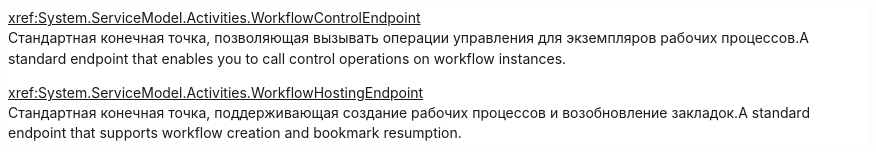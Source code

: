  <xref:System.ServiceModel.Activities.WorkflowControlEndpoint>  
 <span data-ttu-id="a4ab4-149">Стандартная конечная точка, позволяющая вызывать операции управления для экземпляров рабочих процессов.</span><span class="sxs-lookup"><span data-stu-id="a4ab4-149">A standard endpoint that enables you to call control operations on workflow instances.</span></span>  
  
 <xref:System.ServiceModel.Activities.WorkflowHostingEndpoint>  
 <span data-ttu-id="a4ab4-150">Стандартная конечная точка, поддерживающая создание рабочих процессов и возобновление закладок.</span><span class="sxs-lookup"><span data-stu-id="a4ab4-150">A standard endpoint that supports workflow creation and bookmark resumption.</span></span>
